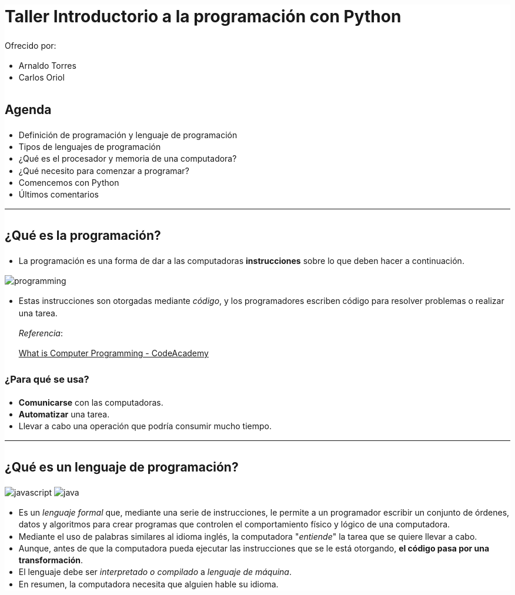 # Taller Introductorio a la programación con Python

Ofrecido por:

- Arnaldo Torres
- Carlos Oriol

## Agenda

- Definición de programación y lenguaje de programación
- Tipos de lenguajes de programación
- ¿Qué es el procesador y memoria de una computadora?
- ¿Qué necesito para comenzar a programar?
- Comencemos con Python
- Últimos comentarios

---

## ¿Qué es la programación?

- La programación es una forma de dar a las computadoras **instrucciones** sobre lo que deben hacer a continuación.

![programming](https://www.thoughtco.com/thmb/vz9sZef7c_oP5s0Aeal6lWoJdoc=/768x0/filters:no_upscale():max_bytes(150000):strip_icc()/pexels-photo-270348-598f140868e1a20011c6ec6b.jpg)
- Estas instrucciones son otorgadas mediante *código*, y los programadores escriben código para resolver problemas o realizar una tarea.

  *Referencia*:

  [What is Computer Programming - CodeAcademy](https://news.codecademy.com/what-is-computer-programming/)


### ¿Para qué se usa?

- **Comunicarse** con las computadoras.
- **Automatizar** una tarea.
- Llevar a cabo una operación que podría consumir mucho tiempo.

---

## ¿Qué es un lenguaje de programación?

![javascript](https://cxl.com/wp-content/uploads/2019/09/image3.png)
![java](https://i.blogs.es/53044d/java/1366_521.jpg)

- Es un *lenguaje formal* que, mediante una serie de instrucciones, le permite a un programador escribir un conjunto de órdenes, datos y algoritmos para crear programas que controlen el comportamiento físico y lógico de una computadora.
- Mediante el uso de palabras similares al idioma inglés, la computadora "*entiende*" la tarea que se quiere llevar a cabo.
- Aunque, antes de que la computadora pueda ejecutar las instrucciones que se le está otorgando, **el código pasa por una transformación**.
- El lenguaje debe ser *interpretado o compilado* a *lenguaje de máquina*.
- En resumen, la computadora necesita que alguien hable su idioma.
